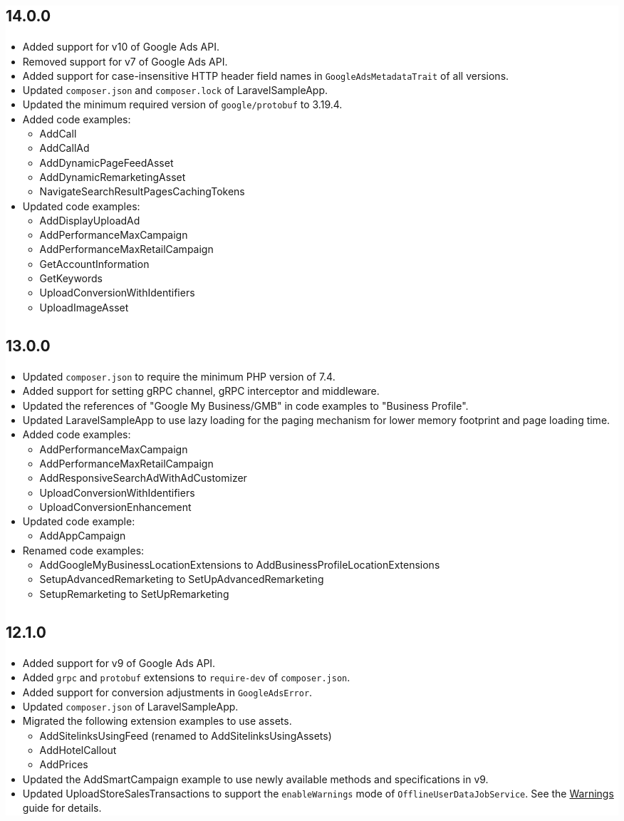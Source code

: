 ## 14.0.0
*   Added support for v10 of Google Ads API.
*   Removed support for v7 of Google Ads API.
*   Added support for case-insensitive HTTP header field names in `GoogleAdsMetadataTrait` of all
    versions.
*   Updated `composer.json` and `composer.lock` of LaravelSampleApp.
*   Updated the minimum required version of `google/protobuf` to 3.19.4.
*   Added code examples:
    * AddCall
    * AddCallAd
    * AddDynamicPageFeedAsset
    * AddDynamicRemarketingAsset
    * NavigateSearchResultPagesCachingTokens
*   Updated code examples:
    * AddDisplayUploadAd
    * AddPerformanceMaxCampaign
    * AddPerformanceMaxRetailCampaign
    * GetAccountInformation
    * GetKeywords
    * UploadConversionWithIdentifiers
    * UploadImageAsset

## 13.0.0
*   Updated `composer.json` to require the minimum PHP version of 7.4.
*   Added support for setting gRPC channel, gRPC interceptor and middleware.
*   Updated the references of "Google My Business/GMB" in code examples to
    "Business Profile".
*   Updated LaravelSampleApp to use lazy loading for the paging mechanism for
    lower memory footprint and page loading time.
*   Added code examples:
    * AddPerformanceMaxCampaign
    * AddPerformanceMaxRetailCampaign
    * AddResponsiveSearchAdWithAdCustomizer
    * UploadConversionWithIdentifiers
    * UploadConversionEnhancement
*   Updated code example:
    * AddAppCampaign
*   Renamed code examples:
    * AddGoogleMyBusinessLocationExtensions to AddBusinessProfileLocationExtensions
    * SetupAdvancedRemarketing to SetUpAdvancedRemarketing
    * SetupRemarketing to SetUpRemarketing

## 12.1.0
*   Added support for v9 of Google Ads API.
*   Added `grpc` and `protobuf` extensions to `require-dev` of `composer.json`.
*   Added support for conversion adjustments in `GoogleAdsError`.
*   Updated `composer.json` of LaravelSampleApp.
*   Migrated the following extension examples to use assets.
    * AddSitelinksUsingFeed (renamed to AddSitelinksUsingAssets)
    * AddHotelCallout
    * AddPrices
*   Updated the AddSmartCampaign example to use newly available methods and
    specifications in v9.
*   Updated UploadStoreSalesTransactions to support the `enableWarnings` mode of
    `OfflineUserDataJobService`. See
    the [Warnings](https://developers.google.com/google-ads/api/docs/best-practices/warnings)
    guide for details.
